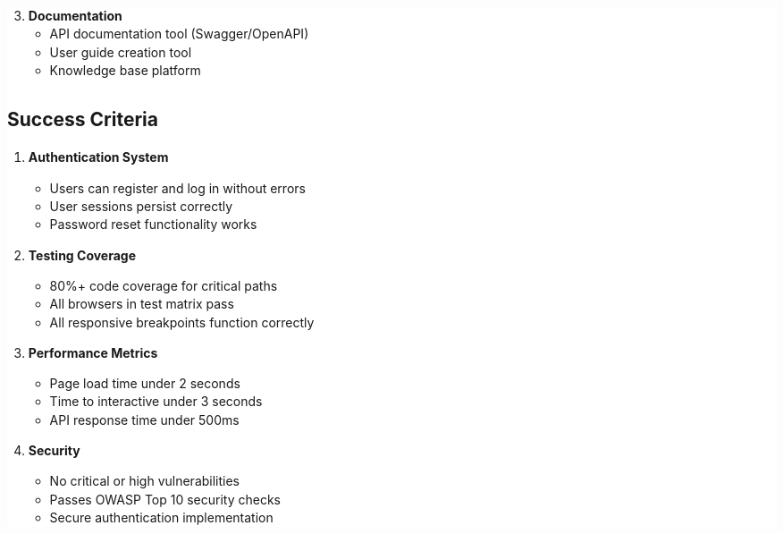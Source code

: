3. **Documentation**
   - API documentation tool (Swagger/OpenAPI)
   - User guide creation tool
   - Knowledge base platform

## Success Criteria

1. **Authentication System**
   - Users can register and log in without errors
   - User sessions persist correctly
   - Password reset functionality works

2. **Testing Coverage**
   - 80%+ code coverage for critical paths
   - All browsers in test matrix pass
   - All responsive breakpoints function correctly

3. **Performance Metrics**
   - Page load time under 2 seconds
   - Time to interactive under 3 seconds
   - API response time under 500ms

4. **Security**
   - No critical or high vulnerabilities
   - Passes OWASP Top 10 security checks
   - Secure authentication implementation
